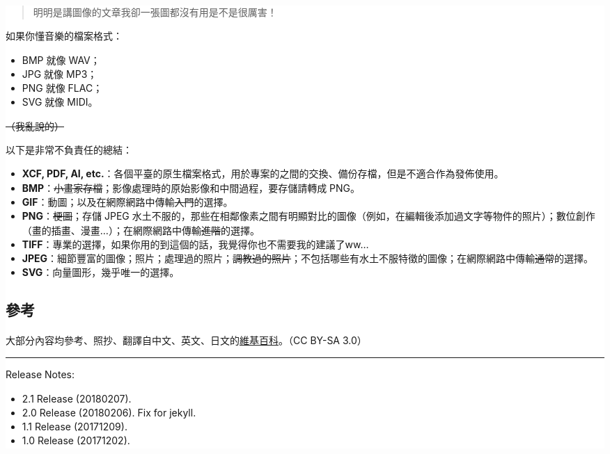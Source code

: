 > 明明是講圖像的文章我卻一張圖都沒有用是不是很厲害！

如果你懂音樂的檔案格式：

- BMP 就像 WAV；
- JPG 就像 MP3；
- PNG 就像 FLAC；
- SVG 就像 MIDI。

<del>（我亂說的）</del>

以下是非常不負責任的總結：

- **XCF, PDF, AI, etc.**：各個平臺的原生檔案格式，用於專案的之間的交換、備份存檔，但是不適合作為發佈使用。
- **BMP**：<del>小畫家存檔</del>；影像處理時的原始影像和中間過程，要存儲請轉成 PNG。
- **GIF**：動圖；以及在網際網路中傳輸<del>入門</del>的選擇。
- **PNG**：<del>梗圖</del>；存儲 JPEG 水土不服的，那些在相鄰像素之間有明顯對比的圖像（例如，在編輯後添加過文字等物件的照片）；數位創作（畫的插畫、漫畫…）；在網際網路中傳輸<del>進階</del>的選擇。
- **TIFF**：專業的選擇，如果你用的到這個的話，我覺得你也不需要我的建議了ww…
- **JPEG**：細節豐富的圖像；照片；處理過的照片；<del>調教過的照片</del>；不包括哪些有水土不服特徵的圖像；在網際網路中傳輸<del>通常</del>的選擇。
- **SVG**：向量圖形，幾乎唯一的選擇。

## 參考

大部分內容均參考、照抄、翻譯自中文、英文、日文的[維基百科](https://en.wikipedia.org/wiki/Main_Page)。（CC BY-SA 3.0）

---

Release Notes:

- 2.1 Release (20180207).
- 2.0 Release (20180206). Fix for jekyll.
- 1.1 Release (20171209).
- 1.0 Release (20171202).
